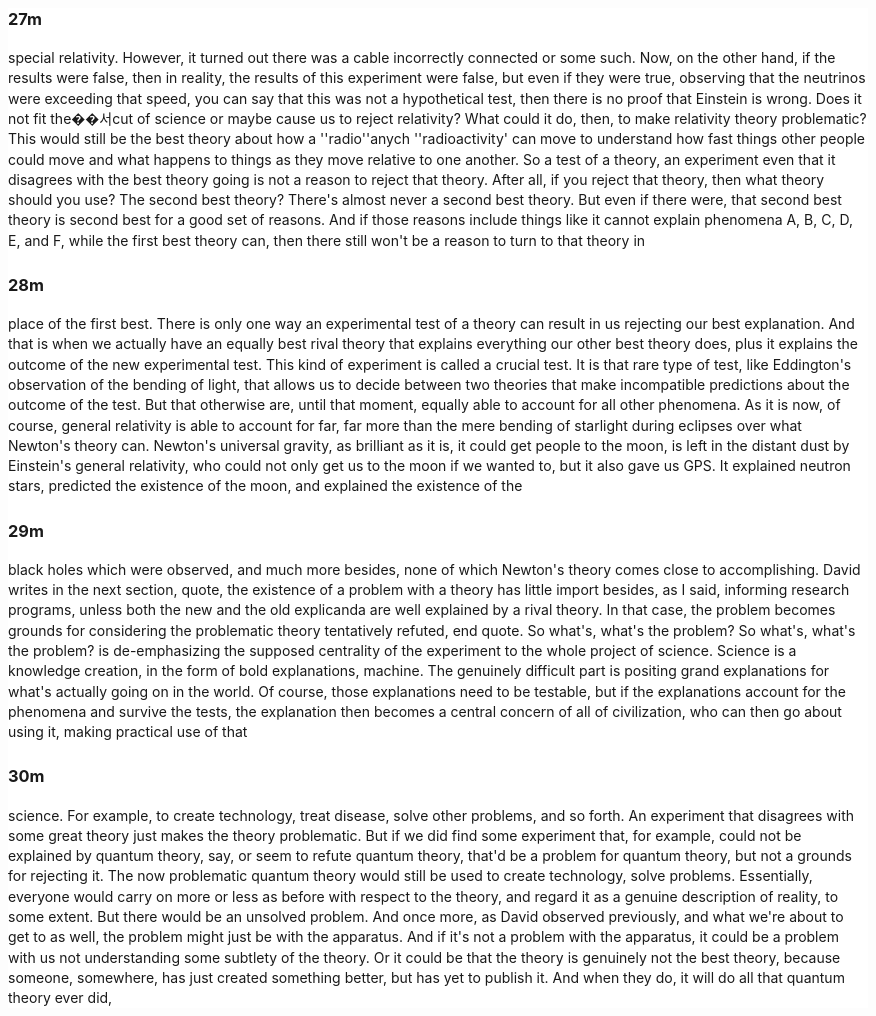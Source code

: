 ### 27m

special relativity. However, it turned out there was a cable incorrectly connected or some such. Now, on the other hand, if the results were false, then in reality, the results of this experiment were false, but even if they were true, observing that the neutrinos were exceeding that speed, you can say that this was not a hypothetical test, then there is no proof that Einstein is wrong. Does it not fit the��서cut of science or maybe cause us to reject relativity? What could it do, then, to make relativity theory problematic? This would still be the best theory about how a ''radio''anych ''radioactivity' can move to understand how fast things other people could move and what happens to things as they move relative to one another. So a test of a theory, an experiment even that it disagrees with the best theory going is not a reason to reject that theory. After all, if you reject that theory, then what theory should you use? The second best theory? There's almost never a second best theory. But even if there were, that second best theory is second best for a good set of reasons. And if those reasons include things like it cannot explain phenomena A, B, C, D, E, and F, while the first best theory can, then there still won't be a reason to turn to that theory in

### 28m

place of the first best. There is only one way an experimental test of a theory can result in us rejecting our best explanation. And that is when we actually have an equally best rival theory that explains everything our other best theory does, plus it explains the outcome of the new experimental test. This kind of experiment is called a crucial test. It is that rare type of test, like Eddington's observation of the bending of light, that allows us to decide between two theories that make incompatible predictions about the outcome of the test. But that otherwise are, until that moment, equally able to account for all other phenomena. As it is now, of course, general relativity is able to account for far, far more than the mere bending of starlight during eclipses over what Newton's theory can. Newton's universal gravity, as brilliant as it is, it could get people to the moon, is left in the distant dust by Einstein's general relativity, who could not only get us to the moon if we wanted to, but it also gave us GPS. It explained neutron stars, predicted the existence of the moon, and explained the existence of the

### 29m

black holes which were observed, and much more besides, none of which Newton's theory comes close to accomplishing. David writes in the next section, quote, the existence of a problem with a theory has little import besides, as I said, informing research programs, unless both the new and the old explicanda are well explained by a rival theory. In that case, the problem becomes grounds for considering the problematic theory tentatively refuted, end quote. So what's, what's the problem? So what's, what's the problem? is de-emphasizing the supposed centrality of the experiment to the whole project of science. Science is a knowledge creation, in the form of bold explanations, machine. The genuinely difficult part is positing grand explanations for what's actually going on in the world. Of course, those explanations need to be testable, but if the explanations account for the phenomena and survive the tests, the explanation then becomes a central concern of all of civilization, who can then go about using it, making practical use of that

### 30m

science. For example, to create technology, treat disease, solve other problems, and so forth. An experiment that disagrees with some great theory just makes the theory problematic. But if we did find some experiment that, for example, could not be explained by quantum theory, say, or seem to refute quantum theory, that'd be a problem for quantum theory, but not a grounds for rejecting it. The now problematic quantum theory would still be used to create technology, solve problems. Essentially, everyone would carry on more or less as before with respect to the theory, and regard it as a genuine description of reality, to some extent. But there would be an unsolved problem. And once more, as David observed previously, and what we're about to get to as well, the problem might just be with the apparatus. And if it's not a problem with the apparatus, it could be a problem with us not understanding some subtlety of the theory. Or it could be that the theory is genuinely not the best theory, because someone, somewhere, has just created something better, but has yet to publish it. And when they do, it will do all that quantum theory ever did,
